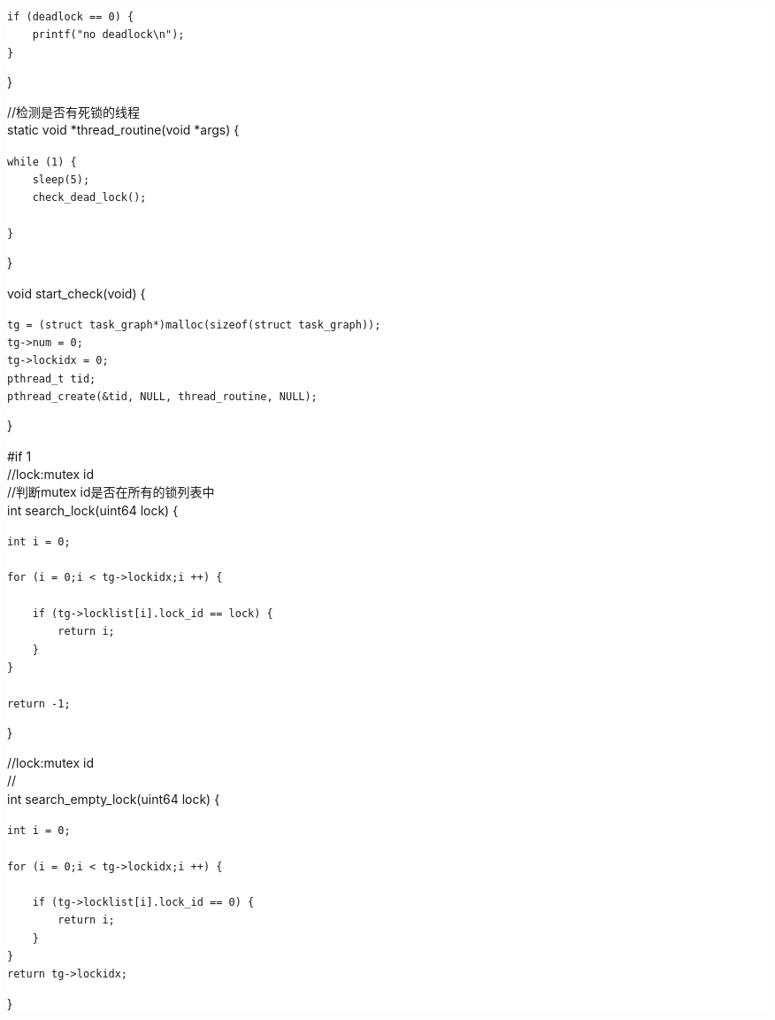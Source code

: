 	if (deadlock == 0) {  
		printf("no deadlock\n");  
	}  
  
}  
  
//检测是否有死锁的线程  
static void *thread_routine(void *args) {  
  
	while (1) {  
		sleep(5);  
		check_dead_lock();  
  
	}  
  
}  
  
void start_check(void) {  
  
	tg = (struct task_graph*)malloc(sizeof(struct task_graph));  
	tg->num = 0;  
	tg->lockidx = 0;  
	pthread_t tid;  
	pthread_create(&tid, NULL, thread_routine, NULL);  
  
}  
  
#if 1  
//lock:mutex id   
//判断mutex id是否在所有的锁列表中  
int search_lock(uint64 lock) {  
  
	int i = 0;  
	  
	for (i = 0;i < tg->lockidx;i ++) {  
		  
		if (tg->locklist[i].lock_id == lock) {  
			return i;  
		}  
	}  
  
	return -1;  
}  
  
//lock:mutex id  
//  
int search_empty_lock(uint64 lock) {  
  
	int i = 0;  
	  
	for (i = 0;i < tg->lockidx;i ++) {  
		  
		if (tg->locklist[i].lock_id == 0) {  
			return i;  
		}  
	}  
	return tg->lockidx;  
}  
  